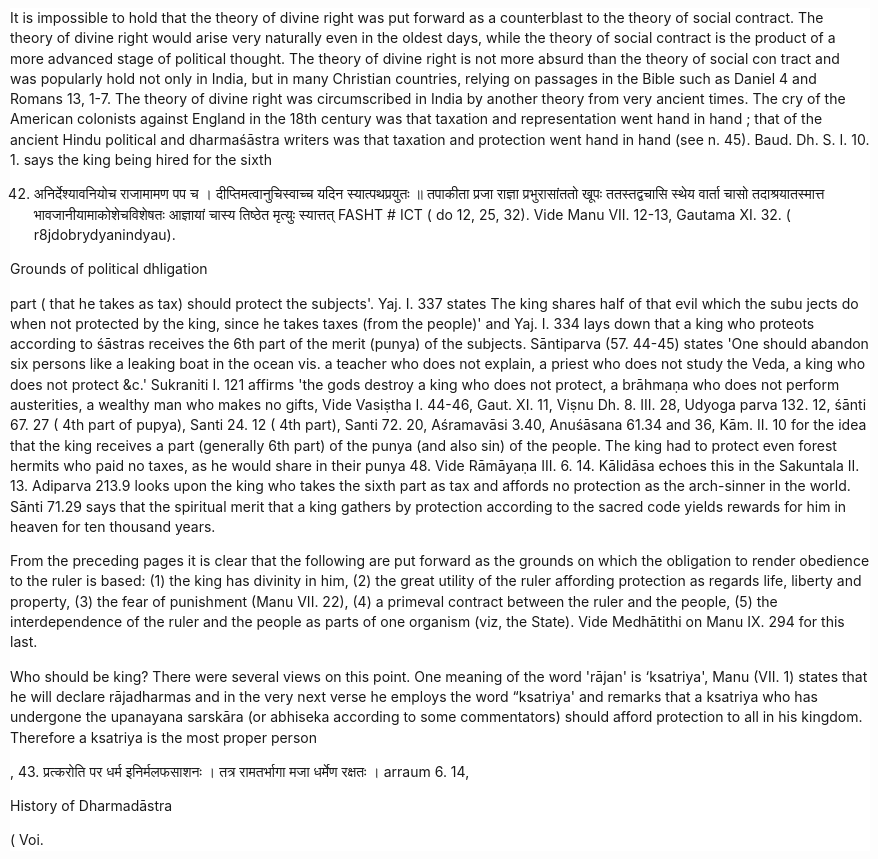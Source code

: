 It is impossible to hold that the theory of divine right was put forward as a counterblast to the theory of social contract. The theory of divine right would arise very naturally even in the oldest days, while the theory of social contract is the product of a more advanced stage of political thought. The theory of divine right is not more absurd than the theory of social con tract and was popularly hold not only in India, but in many Christian countries, relying on passages in the Bible such as Daniel 4 and Romans 13, 1-7. The theory of divine right was circumscribed in India by another theory from very ancient times. The cry of the American colonists against England in the 18th century was that taxation and representation went hand in hand ; that of the ancient Hindu political and dharmaśāstra writers was that taxation and protection went hand in hand (see n. 45). Baud. Dh. S. I. 10. 1. says the king being hired for the sixth 

42. अनिर्देश्यावनियोच राजामामण पप च । दीप्तिमत्वानुचिस्वाच्च यदिन स्यात्पथप्रयुतः ॥ तपाकीता प्रजा राज्ञा प्रभुरासांततो खूपः ततस्तद्वचासि स्थेय वार्ता चासो तदाश्रयातस्मात्त भावजानीयामाकोशेचविशेषतः आज्ञायां चास्य तिष्ठेत मृत्युः स्यात्तत् FASHT \# ICT ( do 12, 25, 32). Vide Manu VII. 12-13, Gautama XI. 32. ( r8jdobrydyanindyau). 

Grounds of political dhligation 

part ( that he takes as tax) should protect the subjects'. Yaj. I. 337 states The king shares half of that evil which the subu jects do when not protected by the king, since he takes taxes (from the people)' and Yaj. I. 334 lays down that a king who proteots according to śāstras receives the 6th part of the merit (punya) of the subjects. Sāntiparva (57. 44-45) states 'One should abandon six persons like a leaking boat in the ocean vis. a teacher who does not explain, a priest who does not study the Veda, a king who does not protect &c.' Sukraniti I. 121 affirms 'the gods destroy a king who does not protect, a brāhmaṇa who does not perform austerities, a wealthy man who makes no gifts, Vide Vasiṣtha I. 44-46, Gaut. XI. 11, Viṣnu Dh. 8. III. 28, Udyoga parva 132. 12, śānti 67. 27 ( 4th part of pupya), Santi 24. 12 ( 4th part), Santi 72. 20, Aśramavāsi 3.40, Anuśāsana 61.34 and 36, Kām. II. 10 for the idea that the king receives a part (generally 6th part) of the punya (and also sin) of the people. The king had to protect even forest hermits who paid no taxes, as he would share in their punya 48. Vide Rāmāyaṇa III. 6. 14. Kālidāsa echoes this in the Sakuntala II. 13. Adiparva 213.9 looks upon the king who takes the sixth part as tax and affords no protection as the arch-sinner in the world. Sānti 71.29 says that the spiritual merit that a king gathers by protection according to the sacred code yields rewards for him in heaven for ten thousand years. 

From the preceding pages it is clear that the following are put forward as the grounds on which the obligation to render obedience to the ruler is based: (1) the king has divinity in him, (2) the great utility of the ruler affording protection as regards life, liberty and property, (3) the fear of punishment (Manu VII. 22), (4) a primeval contract between the ruler and the people, (5) the interdependence of the ruler and the people as parts of one organism (viz, the State). Vide Medhātithi on Manu IX. 294 for this last. 

Who should be king? There were several views on this point. One meaning of the word 'rājan' is ‘ksatriya', Manu (VII. 1) states that he will declare rājadharmas and in the very next verse he employs the word “ksatriya' and remarks that a ksatriya who has undergone the upanayana sarskāra (or abhiseka according to some commentators) should afford protection to all in his kingdom. Therefore a ksatriya is the most proper person 

, 43. प्रत्करोति पर धर्म इनिर्मलफसाशनः । तत्र रामतर्भागा मजा धर्मेण रक्षतः । arraum 6. 14, 

History of Dharmadāstra 

( Voi. 

